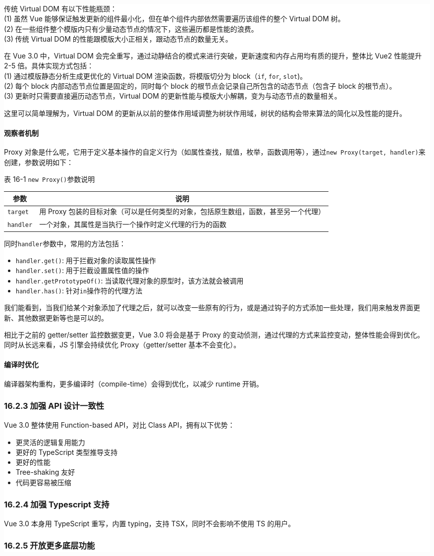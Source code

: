 传统 Virtual DOM 有以下性能瓶颈：  
(1) 虽然 Vue 能够保证触发更新的组件最小化，但在单个组件内部依然需要遍历该组件的整个 Virtual DOM 树。  
(2) 在一些组件整个模版内只有少量动态节点的情况下，这些遍历都是性能的浪费。  
(3) 传统 Virtual DOM 的性能跟模版大小正相关，跟动态节点的数量无关。

在 Vue 3.0 中，Virtual DOM 会完全重写，通过动静结合的模式来进行突破，更新速度和内存占用均有质的提升，整体比 Vue2 性能提升 2-5 倍。具体实现方式包括：  
(1) 通过模版静态分析生成更优化的 Virtual DOM 渲染函数，将模版切分为 block（`if`, `for`, `slot`)。  
(2) 每个 block 内部动态节点位置是固定的，同时每个 block 的根节点会记录自己所包含的动态节点（包含子 block 的根节点）。  
(3) 更新时只需要直接遍历动态节点，Virtual DOM 的更新性能与模版大小解耦，变为与动态节点的数量相关。

这里可以简单理解为，Virtual DOM 的更新从以前的整体作用域调整为树状作用域，树状的结构会带来算法的简化以及性能的提升。

#### 观察者机制

Proxy 对象是什么呢，它用于定义基本操作的自定义行为（如属性查找，赋值，枚举，函数调用等），通过`new Proxy(target, handler)`来创建，参数说明如下：

表 16-1 `new Proxy()`参数说明

| 参数      | 说明                                                                                |
| --------- | ----------------------------------------------------------------------------------- |
| `target`  | 用 Proxy 包装的目标对象（可以是任何类型的对象，包括原生数组，函数，甚至另一个代理） |
| `handler` | 一个对象，其属性是当执行一个操作时定义代理的行为的函数                              |

同时`handler`参数中，常用的方法包括：

- `handler.get()`: 用于拦截对象的读取属性操作
- `handler.set()`: 用于拦截设置属性值的操作
- `handler.getPrototypeOf()`: 当读取代理对象的原型时，该方法就会被调用
- `handler.has()`: 针对`in`操作符的代理方法

我们能看到，当我们给某个对象添加了代理之后，就可以改变一些原有的行为，或是通过钩子的方式添加一些处理，我们用来触发界面更新、其他数据更新等也是可以的。

相比于之前的 getter/setter 监控数据变更，Vue 3.0 将会是基于 Proxy 的变动侦测，通过代理的方式来监控变动，整体性能会得到优化。同时从长远来看，JS 引擎会持续优化 Proxy（getter/setter 基本不会变化）。

#### 编译时优化

编译器架构重构，更多编译时（compile-time）会得到优化，以减少 runtime 开销。

### 16.2.3 加强 API 设计一致性

Vue 3.0 整体使用 Function-based API，对比 Class API，拥有以下优势：

- 更灵活的逻辑复用能力
- 更好的 TypeScript 类型推导支持
- 更好的性能
- Tree-shaking 友好
- 代码更容易被压缩

### 16.2.4 加强 Typescript 支持

Vue 3.0 本身用 TypeScript 重写，内置 typing，支持 TSX，同时不会影响不使用 TS 的用户。

### 16.2.5 开放更多底层功能
